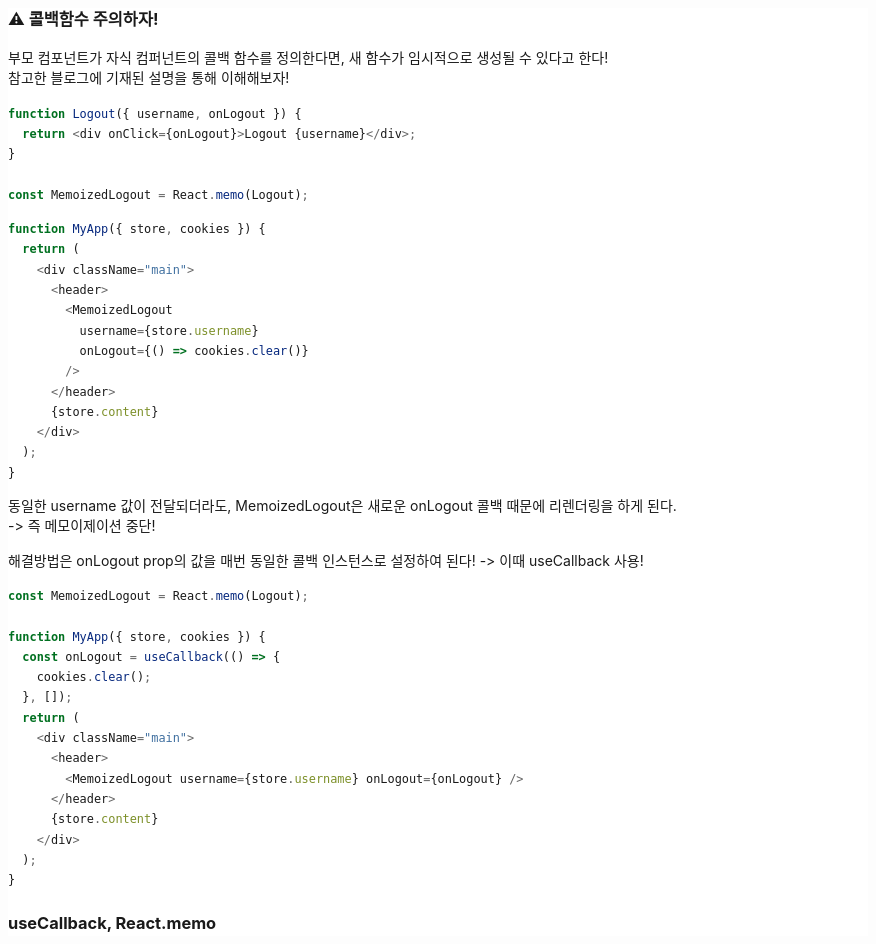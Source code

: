 ### ⚠️ 콜백함수 주의하자!

부모 컴포넌트가 자식 컴퍼넌트의 콜백 함수를 정의한다면, 새 함수가 임시적으로 생성될 수 있다고 한다!  
참고한 블로그에 기재된 설명을 통해 이해해보자!

```js
function Logout({ username, onLogout }) {
  return <div onClick={onLogout}>Logout {username}</div>;
}

const MemoizedLogout = React.memo(Logout);
```

```js
function MyApp({ store, cookies }) {
  return (
    <div className="main">
      <header>
        <MemoizedLogout
          username={store.username}
          onLogout={() => cookies.clear()}
        />
      </header>
      {store.content}
    </div>
  );
}
```

동일한 username 값이 전달되더라도, MemoizedLogout은 새로운 onLogout 콜백 때문에 리렌더링을 하게 된다.  
-> 즉 메모이제이션 중단!

해결방법은 onLogout prop의 값을 매번 동일한 콜백 인스턴스로 설정하여 된다! -> 이때 useCallback 사용!

```js
const MemoizedLogout = React.memo(Logout);

function MyApp({ store, cookies }) {
  const onLogout = useCallback(() => {
    cookies.clear();
  }, []);
  return (
    <div className="main">
      <header>
        <MemoizedLogout username={store.username} onLogout={onLogout} />
      </header>
      {store.content}
    </div>
  );
}
```

### useCallback, React.memo
